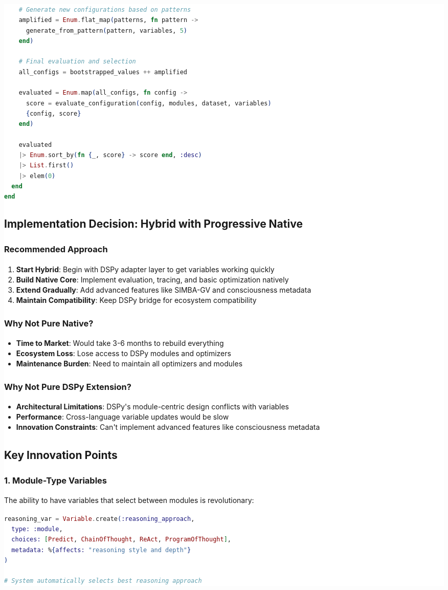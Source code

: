 ```elixir
    # Generate new configurations based on patterns
    amplified = Enum.flat_map(patterns, fn pattern ->
      generate_from_pattern(pattern, variables, 5)
    end)
    
    # Final evaluation and selection
    all_configs = bootstrapped_values ++ amplified
    
    evaluated = Enum.map(all_configs, fn config ->
      score = evaluate_configuration(config, modules, dataset, variables)
      {config, score}
    end)
    
    evaluated
    |> Enum.sort_by(fn {_, score} -> score end, :desc)
    |> List.first()
    |> elem(0)
  end
end
```

## Implementation Decision: Hybrid with Progressive Native

### Recommended Approach

1. **Start Hybrid**: Begin with DSPy adapter layer to get variables working quickly
2. **Build Native Core**: Implement evaluation, tracing, and basic optimization natively
3. **Extend Gradually**: Add advanced features like SIMBA-GV and consciousness metadata
4. **Maintain Compatibility**: Keep DSPy bridge for ecosystem compatibility

### Why Not Pure Native?

- **Time to Market**: Would take 3-6 months to rebuild everything
- **Ecosystem Loss**: Lose access to DSPy modules and optimizers
- **Maintenance Burden**: Need to maintain all optimizers and modules

### Why Not Pure DSPy Extension?

- **Architectural Limitations**: DSPy's module-centric design conflicts with variables
- **Performance**: Cross-language variable updates would be slow
- **Innovation Constraints**: Can't implement advanced features like consciousness metadata

## Key Innovation Points

### 1. Module-Type Variables

The ability to have variables that select between modules is revolutionary:

```elixir
reasoning_var = Variable.create(:reasoning_approach,
  type: :module,
  choices: [Predict, ChainOfThought, ReAct, ProgramOfThought],
  metadata: %{affects: "reasoning style and depth"}
)

# System automatically selects best reasoning approach
```
